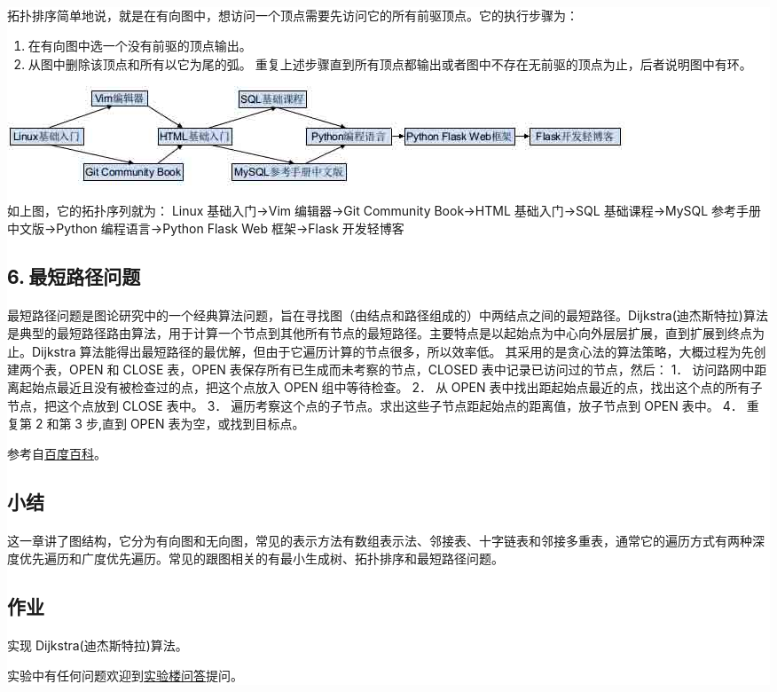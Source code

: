 拓扑排序简单地说，就是在有向图中，想访问一个顶点需要先访问它的所有前驱顶点。它的执行步骤为：

1.  在有向图中选一个没有前驱的顶点输出。
2.  从图中删除该顶点和所有以它为尾的弧。 重复上述步骤直到所有顶点都输出或者图中不存在无前驱的顶点为止，后者说明图中有环。

![](img/22.jpg)

如上图，它的拓扑序列就为： Linux 基础入门->Vim 编辑器->Git Community Book->HTML 基础入门->SQL 基础课程->MySQL 参考手册中文版->Python 编程语言->Python Flask Web 框架->Flask 开发轻博客

## 6\. 最短路径问题

最短路径问题是图论研究中的一个经典算法问题，旨在寻找图（由结点和路径组成的）中两结点之间的最短路径。Dijkstra(迪杰斯特拉)算法是典型的最短路径路由算法，用于计算一个节点到其他所有节点的最短路径。主要特点是以起始点为中心向外层层扩展，直到扩展到终点为止。Dijkstra 算法能得出最短路径的最优解，但由于它遍历计算的节点很多，所以效率低。 其采用的是贪心法的算法策略，大概过程为先创建两个表，OPEN 和 CLOSE 表，OPEN 表保存所有已生成而未考察的节点，CLOSED 表中记录已访问过的节点，然后： 1． 访问路网中距离起始点最近且没有被检查过的点，把这个点放入 OPEN 组中等待检查。 2． 从 OPEN 表中找出距起始点最近的点，找出这个点的所有子节点，把这个点放到 CLOSE 表中。 3． 遍历考察这个点的子节点。求出这些子节点距起始点的距离值，放子节点到 OPEN 表中。 4． 重复第 2 和第 3 步,直到 OPEN 表为空，或找到目标点。

参考自[百度百科](http://baike.baidu.com/view/349189.htm?fr=aladdin)。

## 小结

这一章讲了图结构，它分为有向图和无向图，常见的表示方法有数组表示法、邻接表、十字链表和邻接多重表，通常它的遍历方式有两种深度优先遍历和广度优先遍历。常见的跟图相关的有最小生成树、拓扑排序和最短路径问题。

## 作业

实现 Dijkstra(迪杰斯特拉)算法。

实验中有任何问题欢迎到[实验楼问答](http://www.shiyanlou.com/questions)提问。
